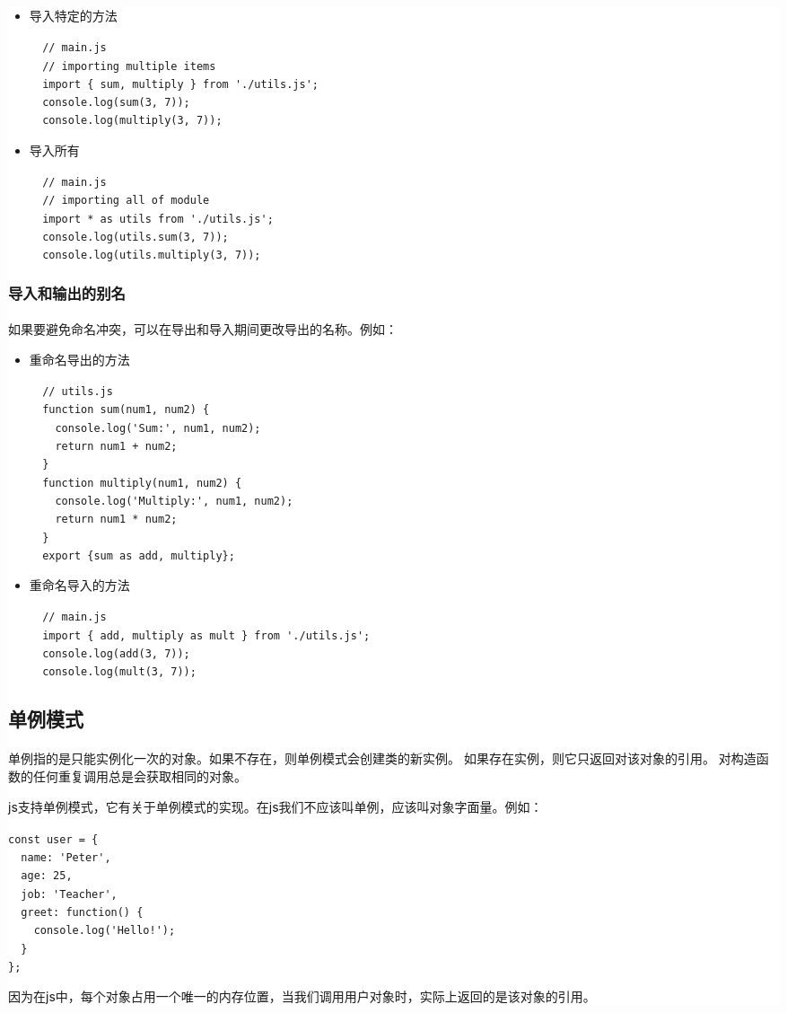 * 导入特定的方法
		
		// main.js
		// importing multiple items
		import { sum, multiply } from './utils.js';
		console.log(sum(3, 7));
		console.log(multiply(3, 7));
		
* 导入所有
		
		// main.js
		// importing all of module
		import * as utils from './utils.js';
		console.log(utils.sum(3, 7));
		console.log(utils.multiply(3, 7));
		
### 导入和输出的别名

如果要避免命名冲突，可以在导出和导入期间更改导出的名称。例如：

* 重命名导出的方法
		
		// utils.js
		function sum(num1, num2) {
		  console.log('Sum:', num1, num2);
		  return num1 + num2;
		}
		function multiply(num1, num2) {
		  console.log('Multiply:', num1, num2);
		  return num1 * num2;
		}
		export {sum as add, multiply};
	
* 重命名导入的方法
	
		// main.js
		import { add, multiply as mult } from './utils.js';
		console.log(add(3, 7));
		console.log(mult(3, 7));

## 单例模式

单例指的是只能实例化一次的对象。如果不存在，则单例模式会创建类的新实例。 如果存在实例，则它只返回对该对象的引用。 对构造函数的任何重复调用总是会获取相同的对象。

js支持单例模式，它有关于单例模式的实现。在js我们不应该叫单例，应该叫对象字面量。例如：

	const user = {
	  name: 'Peter',
	  age: 25,
	  job: 'Teacher',
	  greet: function() {
	    console.log('Hello!');
	  }
	};
	
因为在js中，每个对象占用一个唯一的内存位置，当我们调用用户对象时，实际上返回的是该对象的引用。
